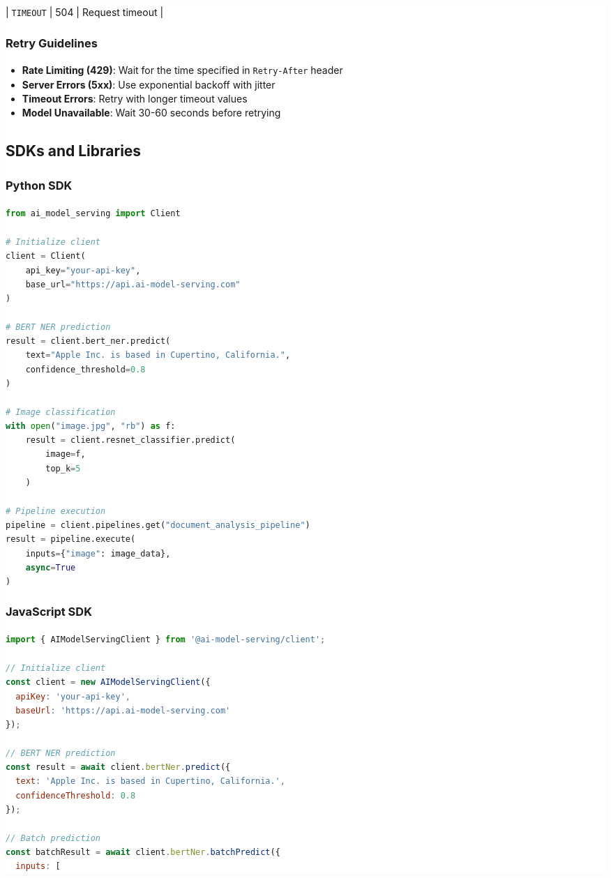 | `TIMEOUT` | 504 | Request timeout |

### Retry Guidelines

- **Rate Limiting (429)**: Wait for the time specified in `Retry-After` header
- **Server Errors (5xx)**: Use exponential backoff with jitter
- **Timeout Errors**: Retry with longer timeout values
- **Model Unavailable**: Wait 30-60 seconds before retrying

## SDKs and Libraries

### Python SDK

```python
from ai_model_serving import Client

# Initialize client
client = Client(
    api_key="your-api-key",
    base_url="https://api.ai-model-serving.com"
)

# BERT NER prediction
result = client.bert_ner.predict(
    text="Apple Inc. is based in Cupertino, California.",
    confidence_threshold=0.8
)

# Image classification
with open("image.jpg", "rb") as f:
    result = client.resnet_classifier.predict(
        image=f,
        top_k=5
    )

# Pipeline execution
pipeline = client.pipelines.get("document_analysis_pipeline")
result = pipeline.execute(
    inputs={"image": image_data},
    async=True
)
```

### JavaScript SDK

```javascript
import { AIModelServingClient } from '@ai-model-serving/client';

// Initialize client
const client = new AIModelServingClient({
  apiKey: 'your-api-key',
  baseUrl: 'https://api.ai-model-serving.com'
});

// BERT NER prediction
const result = await client.bertNer.predict({
  text: 'Apple Inc. is based in Cupertino, California.',
  confidenceThreshold: 0.8
});

// Batch prediction
const batchResult = await client.bertNer.batchPredict({
  inputs: [
```